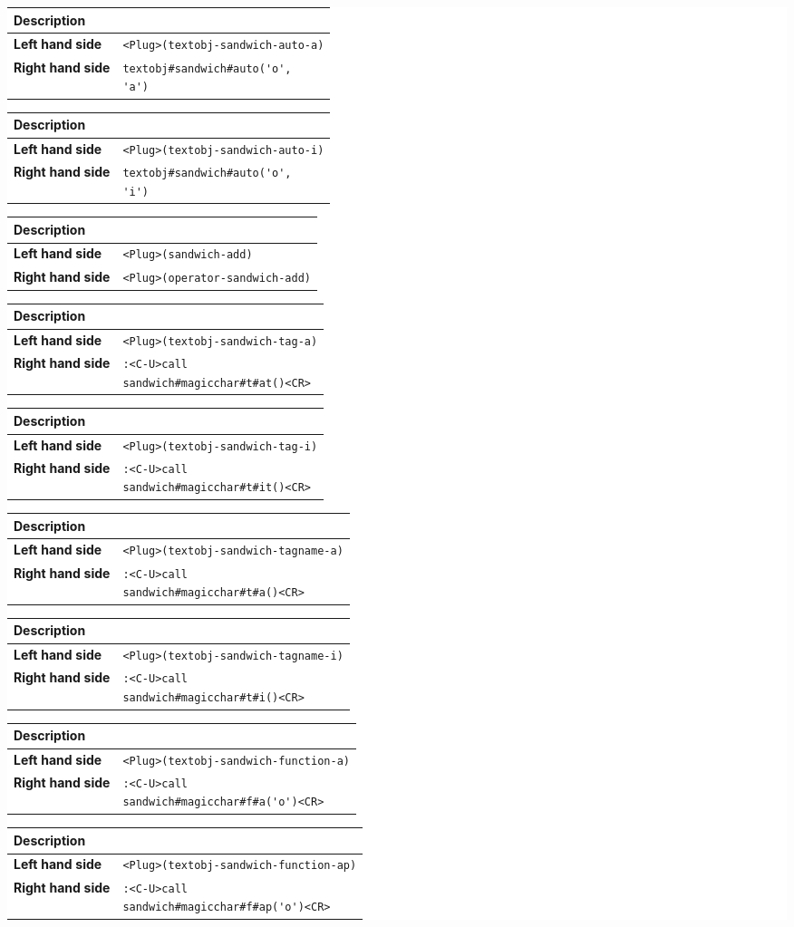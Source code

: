 | **Description** | |
| :---- | :---- |
| **Left hand side** | <code>&lt;Plug&gt;(textobj-sandwich-auto-a)</code> |
| **Right hand side** | <code>textobj#sandwich#auto('o', 'a')</code> |

| **Description** | |
| :---- | :---- |
| **Left hand side** | <code>&lt;Plug&gt;(textobj-sandwich-auto-i)</code> |
| **Right hand side** | <code>textobj#sandwich#auto('o', 'i')</code> |

| **Description** | |
| :---- | :---- |
| **Left hand side** | <code>&lt;Plug&gt;(sandwich-add)</code> |
| **Right hand side** | <code>&lt;Plug&gt;(operator-sandwich-add)</code> |

| **Description** | |
| :---- | :---- |
| **Left hand side** | <code>&lt;Plug&gt;(textobj-sandwich-tag-a)</code> |
| **Right hand side** | <code>:&lt;C-U&gt;call sandwich#magicchar#t#at()&lt;CR&gt;</code> |

| **Description** | |
| :---- | :---- |
| **Left hand side** | <code>&lt;Plug&gt;(textobj-sandwich-tag-i)</code> |
| **Right hand side** | <code>:&lt;C-U&gt;call sandwich#magicchar#t#it()&lt;CR&gt;</code> |

| **Description** | |
| :---- | :---- |
| **Left hand side** | <code>&lt;Plug&gt;(textobj-sandwich-tagname-a)</code> |
| **Right hand side** | <code>:&lt;C-U&gt;call sandwich#magicchar#t#a()&lt;CR&gt;</code> |

| **Description** | |
| :---- | :---- |
| **Left hand side** | <code>&lt;Plug&gt;(textobj-sandwich-tagname-i)</code> |
| **Right hand side** | <code>:&lt;C-U&gt;call sandwich#magicchar#t#i()&lt;CR&gt;</code> |

| **Description** | |
| :---- | :---- |
| **Left hand side** | <code>&lt;Plug&gt;(textobj-sandwich-function-a)</code> |
| **Right hand side** | <code>:&lt;C-U&gt;call sandwich#magicchar#f#a('o')&lt;CR&gt;</code> |

| **Description** | |
| :---- | :---- |
| **Left hand side** | <code>&lt;Plug&gt;(textobj-sandwich-function-ap)</code> |
| **Right hand side** | <code>:&lt;C-U&gt;call sandwich#magicchar#f#ap('o')&lt;CR&gt;</code> |
